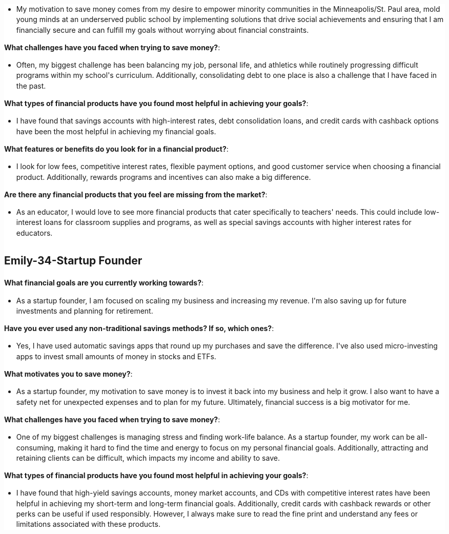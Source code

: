 - My motivation to save money comes from my desire to empower minority communities in the Minneapolis/St. Paul area, mold young minds at an underserved public school by implementing solutions that drive social achievements and ensuring that I am financially secure and can fulfill my goals without worrying about financial constraints.

**What challenges have you faced when trying to save money?**: 

- Often, my biggest challenge has been balancing my job, personal life, and athletics while routinely progressing difficult programs within my school's curriculum. Additionally, consolidating debt to one place is also a challenge that I have faced in the past.

**What types of financial products have you found most helpful in achieving your goals?**: 

- I have found that savings accounts with high-interest rates, debt consolidation loans, and credit cards with cashback options have been the most helpful in achieving my financial goals.

**What features or benefits do you look for in a financial product?**: 

- I look for low fees, competitive interest rates, flexible payment options, and good customer service when choosing a financial product. Additionally, rewards programs and incentives can also make a big difference.

**Are there any financial products that you feel are missing from the market?**: 

- As an educator, I would love to see more financial products that cater specifically to teachers' needs. This could include low-interest loans for classroom supplies and programs, as well as special savings accounts with higher interest rates for educators.

## Emily-34-Startup Founder

**What financial goals are you currently working towards?**: 

- As a startup founder, I am focused on scaling my business and increasing my revenue. I'm also saving up for future investments and planning for retirement.

**Have you ever used any non-traditional savings methods? If so, which ones?**: 

- Yes, I have used automatic savings apps that round up my purchases and save the difference. I've also used micro-investing apps to invest small amounts of money in stocks and ETFs.

**What motivates you to save money?**: 

- As a startup founder, my motivation to save money is to invest it back into my business and help it grow. I also want to have a safety net for unexpected expenses and to plan for my future. Ultimately, financial success is a big motivator for me.

**What challenges have you faced when trying to save money?**: 

- One of my biggest challenges is managing stress and finding work-life balance. As a startup founder, my work can be all-consuming, making it hard to find the time and energy to focus on my personal financial goals. Additionally, attracting and retaining clients can be difficult, which impacts my income and ability to save.

**What types of financial products have you found most helpful in achieving your goals?**: 

- I have found that high-yield savings accounts, money market accounts, and CDs with competitive interest rates have been helpful in achieving my short-term and long-term financial goals. Additionally, credit cards with cashback rewards or other perks can be useful if used responsibly. However, I always make sure to read the fine print and understand any fees or limitations associated with these products.
